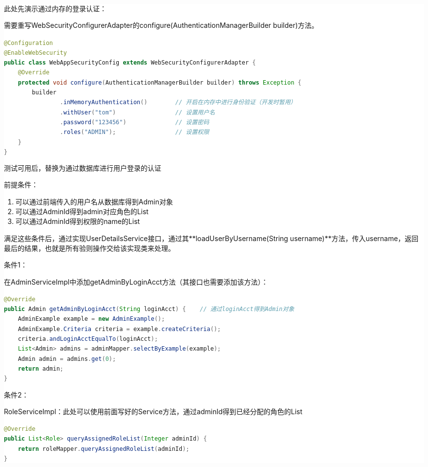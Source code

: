 

此处先演示通过内存的登录认证：

需要重写WebSecurityConfigurerAdapter的configure(AuthenticationManagerBuilder builder)方法。

```java
@Configuration
@EnableWebSecurity
public class WebAppSecurityConfig extends WebSecurityConfigurerAdapter {
    @Override
    protected void configure(AuthenticationManagerBuilder builder) throws Exception {
        builder
                .inMemoryAuthentication()        // 开启在内存中进行身份验证（开发时暂用）
                .withUser("tom")        		 // 设置用户名
                .password("123456")              // 设置密码
                .roles("ADMIN");                 // 设置权限
    }
}
```



测试可用后，替换为通过数据库进行用户登录的认证

前提条件：

1. 可以通过前端传入的用户名从数据库得到Admin对象
2. 可以通过AdminId得到admin对应角色的List
3. 可以通过AdminId得到权限的name的List

满足这些条件后，通过实现UserDetailsService接口，通过其**loadUserByUsername(String username)**方法，传入username，返回最后的结果，也就是所有验则操作交给该实现类来处理。

条件1：

在AdminServiceImpl中添加getAdminByLoginAcct方法（其接口也需要添加该方法）：

```java
@Override
public Admin getAdminByLoginAcct(String loginAcct) {	// 通过loginAcct得到Admin对象
    AdminExample example = new AdminExample();
    AdminExample.Criteria criteria = example.createCriteria();
    criteria.andLoginAcctEqualTo(loginAcct);
    List<Admin> admins = adminMapper.selectByExample(example);
    Admin admin = admins.get(0);
    return admin;
}
```

条件2：

RoleServiceImpl：此处可以使用前面写好的Service方法，通过adminId得到已经分配的角色的List

```java
@Override
public List<Role> queryAssignedRoleList(Integer adminId) {
    return roleMapper.queryAssignedRoleList(adminId);
}
```

